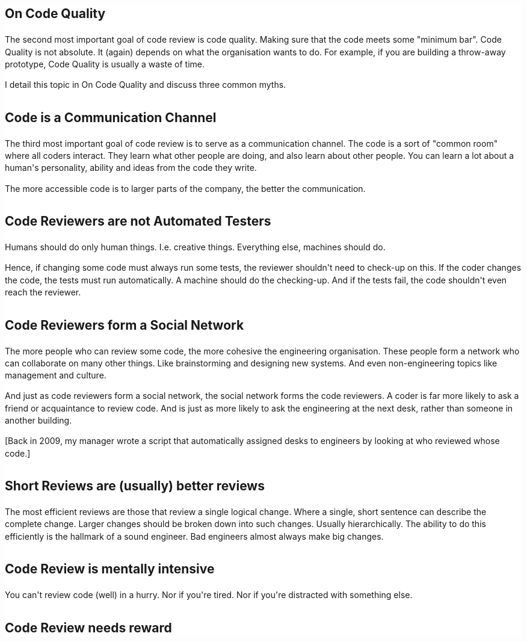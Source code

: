 ## On Code Quality

The second most important goal of code review is code quality. Making sure that the code meets some "minimum bar". Code Quality is not absolute. It (again) depends on what the organisation wants to do. For example, if you are building a throw-away prototype, Code Quality is usually a waste of time.

I detail this topic in On Code Quality and discuss three common myths.

## Code is a Communication Channel

The third most important goal of code review is to serve as a communication channel. The code is a sort of "common room" where all coders interact. They learn what other people are doing, and also learn about other people. You can learn a lot about a human's personality, ability and ideas from the code they write.

The more accessible code is to larger parts of the company, the better the communication.

## Code Reviewers are not Automated Testers

Humans should do only human things. I.e. creative things. Everything else, machines should do.

Hence, if changing some code must always run some tests, the reviewer shouldn't need to check-up on this. If the coder changes the code, the tests must run automatically. A machine should do the checking-up. And if the tests fail, the code shouldn't even reach the reviewer.

## Code Reviewers form a Social Network

The more people who can review some code, the more cohesive the engineering organisation. These people form a network who can collaborate on many other things. Like brainstorming and designing new systems. And even non-engineering topics like management and culture.

And just as code reviewers form a social network, the social network forms the code reviewers. A coder is far more likely to ask a friend or acquaintance to review code. And is just as more likely to ask the engineering at the next desk, rather than someone in another building.

[Back in 2009, my manager wrote a script that automatically assigned desks to engineers by looking at who reviewed whose code.]

## Short Reviews are (usually) better reviews

The most efficient reviews are those that review a single logical change. Where a single, short sentence can describe the complete change. Larger changes should be broken down into such changes. Usually hierarchically. The ability to do this efficiently is the hallmark of a sound engineer. Bad engineers almost always make big changes.

## Code Review is mentally intensive

You can't review code (well) in a hurry. Nor if you're tired. Nor if you're distracted with something else.

## Code Review needs reward
